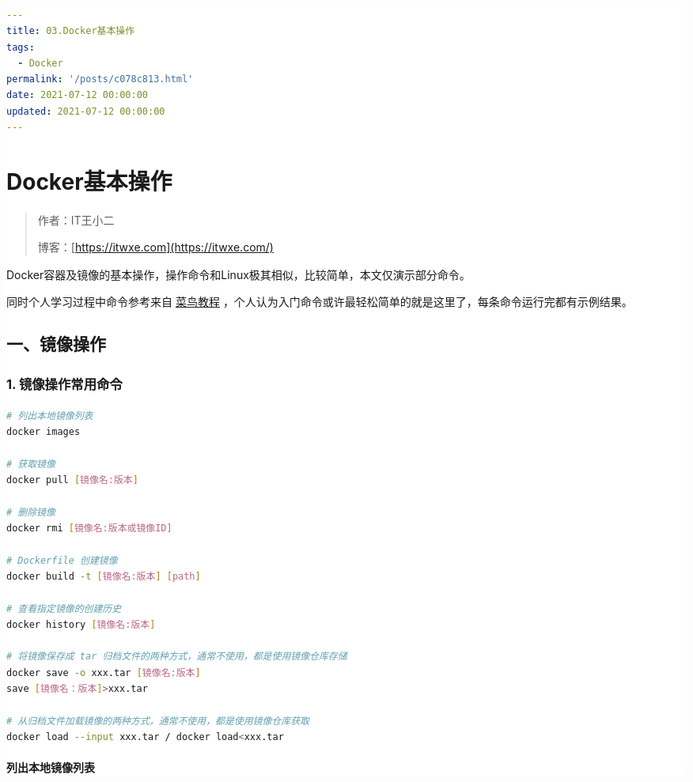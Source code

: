 ```yaml
---
title: 03.Docker基本操作
tags:
  - Docker
permalink: '/posts/c078c813.html'
date: 2021-07-12 00:00:00
updated: 2021-07-12 00:00:00
---
```


# Docker基本操作

> 作者：IT王小二
>
> 博客：[https://itwxe.com](https://itwxe.com/)

Docker容器及镜像的基本操作，操作命令和Linux极其相似，比较简单，本文仅演示部分命令。

同时个人学习过程中命令参考来自 [菜鸟教程](https://www.runoob.com/docker/docker-tutorial.html) ，个人认为入门命令或许最轻松简单的就是这里了，每条命令运行完都有示例结果。

## 一、镜像操作

### 1.  镜像操作常用命令

```bash
# 列出本地镜像列表
docker images

# 获取镜像
docker pull [镜像名:版本]

# 删除镜像
docker rmi [镜像名:版本或镜像ID]

# Dockerfile 创建镜像
docker build -t [镜像名:版本] [path]

# 查看指定镜像的创建历史
docker history [镜像名:版本]

# 将镜像保存成 tar 归档文件的两种方式，通常不使用，都是使用镜像仓库存储
docker save -o xxx.tar [镜像名:版本]
save [镜像名：版本]>xxx.tar

# 从归档文件加载镜像的两种方式，通常不使用，都是使用镜像仓库获取
docker load --input xxx.tar / docker load<xxx.tar
```

#### 列出本地镜像列表
